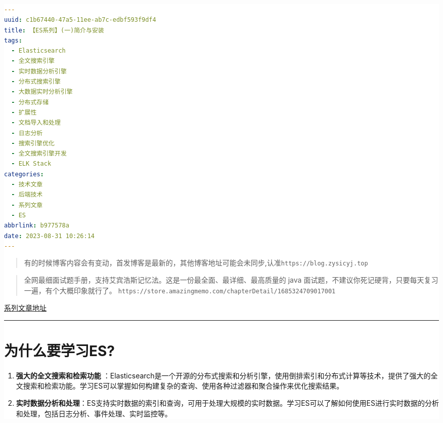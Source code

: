 ```yaml
---
uuid: c1b67440-47a5-11ee-ab7c-edbf593f9df4
title: 【ES系列】(一)简介与安装
tags:
  - Elasticsearch
  - 全文搜索引擎
  - 实时数据分析引擎
  - 分布式搜索引擎
  - 大数据实时分析引擎
  - 分布式存储
  - 扩展性
  - 文档导入和处理
  - 日志分析
  - 搜索引擎优化
  - 全文搜索引擎开发
  - ELK Stack
categories:
  - 技术文章
  - 后端技术
  - 系列文章
  - ES
abbrlink: b977578a
date: 2023-08-31 10:26:14
---
```



> 有的时候博客内容会有变动，首发博客是最新的，其他博客地址可能会未同步,认准`https://blog.zysicyj.top`



> 全网最细面试题手册，支持艾宾浩斯记忆法。这是一份最全面、最详细、最高质量的 java
面试题，不建议你死记硬背，只要每天复习一遍，有个大概印象就行了。 `https://store.amazingmemo.com/chapterDetail/1685324709017001`
    

[系列文章地址](https://blog.zysicyj.top/categories/技术文章/后端技术/系列文章/ES/)

<div class="bilibili">
    <iframe src="//player.bilibili.com/player.html?bvid=BV1nF411k76r&page=1" scrolling="no" border="0" frameborder="no" framespacing="0" allowfullscreen="true"> 
    </iframe>
</div>


---

# 为什么要学习ES?

1. **强大的全文搜索和检索功能**
   ：Elasticsearch是一个开源的分布式搜索和分析引擎，使用倒排索引和分布式计算等技术，提供了强大的全文搜索和检索功能。学习ES可以掌握如何构建复杂的查询、使用各种过滤器和聚合操作来优化搜索结果。

2. **实时数据分析和处理**：ES支持实时数据的索引和查询，可用于处理大规模的实时数据。学习ES可以了解如何使用ES进行实时数据的分析和处理，包括日志分析、事件处理、实时监控等。
